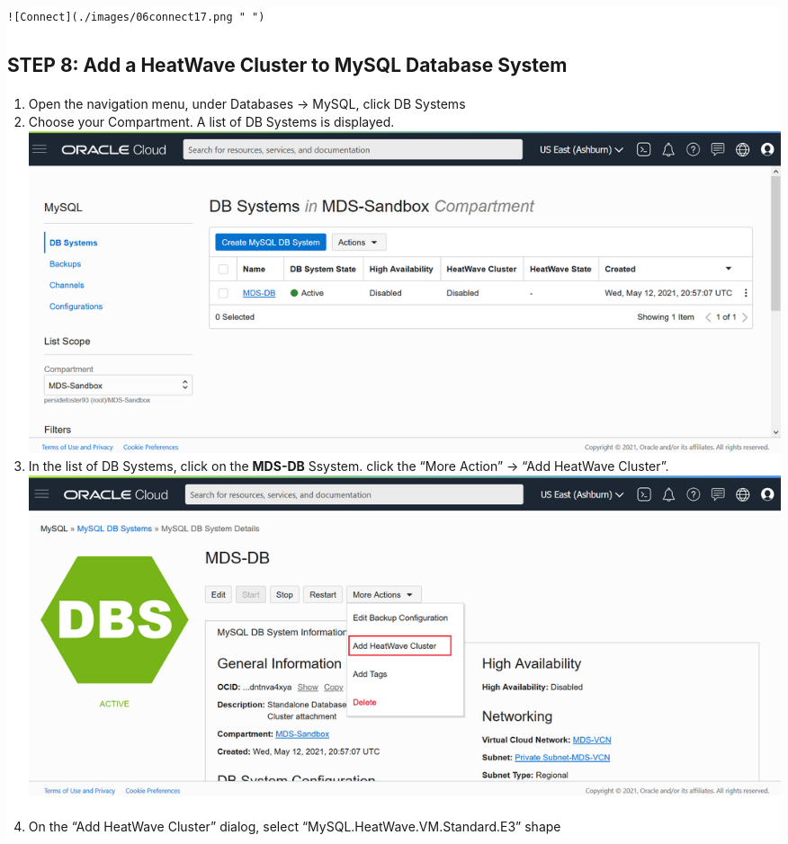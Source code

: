     ![Connect](./images/06connect17.png " ")

## **STEP 8:**  Add a HeatWave Cluster to MySQL Database System

1. Open the navigation menu, under Databases -> MySQL, click DB Systems
2. Choose your Compartment. A list of DB Systems is displayed. 
    ![Connect](./images/14addheat01.png " ")
3. In the list of DB Systems, click on the **MDS-DB** Ssystem. click the “More Action” -> “Add HeatWave Cluster”.
    ![Connect](./images/14addheat02.png " ")
4. On the “Add HeatWave Cluster” dialog, select “MySQL.HeatWave.VM.Standard.E3” shape

